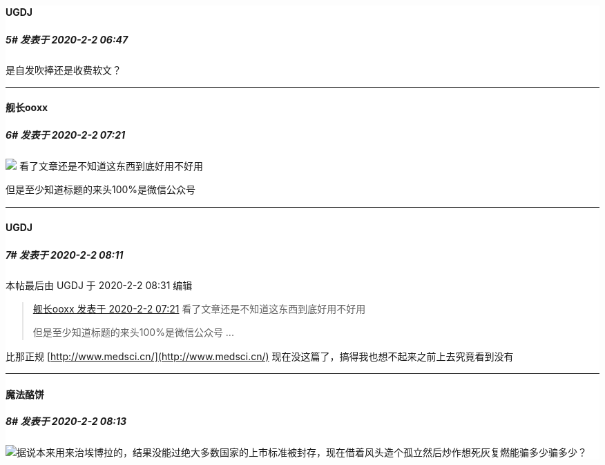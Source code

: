 ####  UGDJ  
##### 5#       发表于 2020-2-2 06:47




是自发吹捧还是收费软文？







*****

####  舰长ooxx  
##### 6#       发表于 2020-2-2 07:21



<img src="https://static.saraba1st.com/image/smiley/face2017/067.png" referrerpolicy="no-referrer"> 看了文章还是不知道这东西到底好用不好用


但是至少知道标题的来头100%是微信公众号







*****

####  UGDJ  
##### 7#       发表于 2020-2-2 08:11



 本帖最后由 UGDJ 于 2020-2-2 08:31 编辑 
<blockquote><a href="httphttps://bbs.saraba1st.com/2b/forum.php?mod=redirect&amp;goto=findpost&amp;pid=46303134&amp;ptid=1911821" target="_blank">舰长ooxx 发表于 2020-2-2 07:21</a>
看了文章还是不知道这东西到底好用不好用


但是至少知道标题的来头100%是微信公众号 ...</blockquote>
比那正规
[http://www.medsci.cn/](http://www.medsci.cn/)
现在没这篇了，搞得我也想不起来之前上去究竟看到没有







*****

####  魔法酪饼  
##### 8#       发表于 2020-2-2 08:13



<img src="https://static.saraba1st.com/image/smiley/face2017/001.png" referrerpolicy="no-referrer">据说本来用来治埃博拉的，结果没能过绝大多数国家的上市标准被封存，现在借着风头造个孤立然后炒作想死灰复燃能骗多少骗多少？
